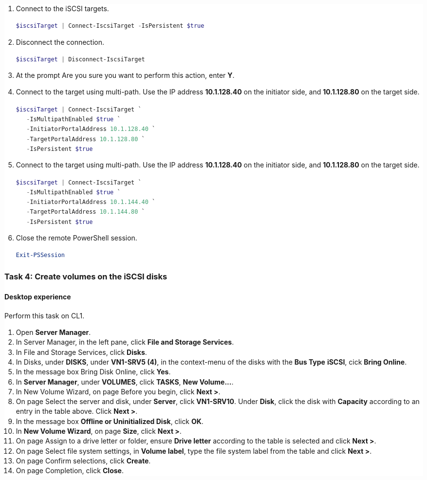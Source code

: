 1. Connect to the iSCSI targets.

   ````powershell
   $iscsiTarget | Connect-IscsiTarget -IsPersistent $true
   ````

1. Disconnect the connection.

   ````powershell
   $iscsiTarget | Disconnect-IscsiTarget
   ````

1. At the prompt Are you sure you want to perform this action, enter **Y**.
1. Connect to the target using multi-path. Use the IP address **10.1.128.40** on the initiator side, and **10.1.128.80** on the target side.

   ````powershell
   $iscsiTarget | Connect-IscsiTarget `
      -IsMultipathEnabled $true `
      -InitiatorPortalAddress 10.1.128.40 `
      -TargetPortalAddress 10.1.128.80 `
      -IsPersistent $true
      ````

1. Connect to the target using multi-path. Use the IP address **10.1.128.40** on the initiator side, and **10.1.128.80** on the target side.

   ````powershell
   $iscsiTarget | Connect-IscsiTarget `
      -IsMultipathEnabled $true `
      -InitiatorPortalAddress 10.1.144.40 `
      -TargetPortalAddress 10.1.144.80 `
      -IsPersistent $true
   ````

1. Close the remote PowerShell session.

   ````powershell
   Exit-PSSession
   ````

### Task 4: Create volumes on the iSCSI disks

#### Desktop experience

Perform this task on CL1.

1. Open **Server Manager**.
1. In Server Manager, in the left pane, click **File and Storage Services**.
1. In File and Storage Services, click **Disks**.
1. In Disks, under **DISKS**, under **VN1-SRV5 (4)**, in the context-menu of the disks with the **Bus Type** **iSCSI**, cick **Bring Online**.
1. In the message box Bring Disk Online, click **Yes**.
1. In **Server Manager**, under **VOLUMES**, click **TASKS**, **New Volume...**.
1. In New Volume Wizard, on page Before you begin, click **Next >**.
1. On page Select the server and disk, under **Server**, click **VN1-SRV10**. Under **Disk**, click the disk with **Capacity** according to an entry in the table above. Click **Next >**.
1. In the message box **Offline or Uninitialized Disk**, click **OK**.
1. In **New Volume Wizard**, on page **Size**, click **Next >**.
1. On page Assign to a drive letter or folder, ensure **Drive letter** according to the table is selected and click **Next >**.
1. On page Select file system settings, in **Volume label**, type the file system label from the table and click **Next >**.
1. On page Confirm selections, click **Create**.
1. On page Completion, click **Close**.
